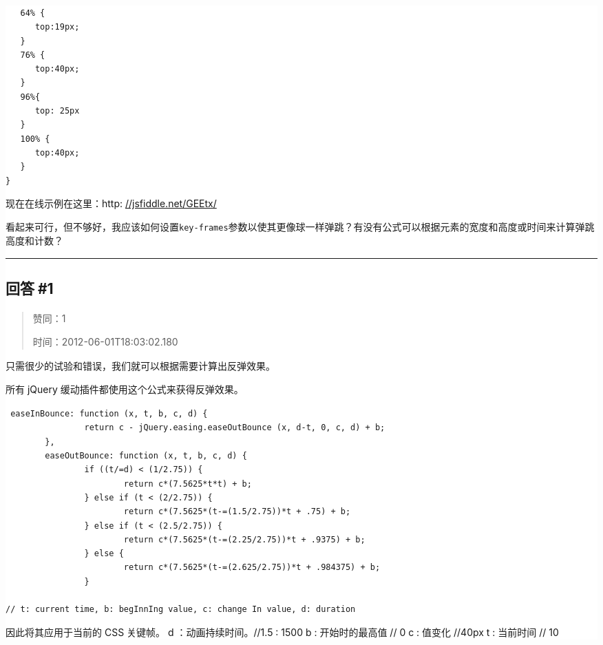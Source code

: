 ```
   64% {
      top:19px;
   }
   76% {
      top:40px;
   }
   96%{
      top: 25px
   }
   100% {
      top:40px;
   }
}​ 
```

现在在线示例在这里：http: [//jsfiddle.net/GEEtx/](http://jsfiddle.net/GEEtx/)

看起来可行，但不够好，我应该如何设置`key-frames`参数以使其更像球一样弹跳？有没有公式可以根据元素的宽度和高度或时间来计算弹跳高度和计数？

* * *

## 回答 #1

> 赞同：1
> 
> 时间：2012-06-01T18:03:02.180

只需很少的试验和错误，我们就可以根据需要计算出反弹效果。

所有 jQuery 缓动插件都使用这个公式来获得反弹效果。

```
 easeInBounce: function (x, t, b, c, d) {
                return c - jQuery.easing.easeOutBounce (x, d-t, 0, c, d) + b;
        },
        easeOutBounce: function (x, t, b, c, d) {
                if ((t/=d) < (1/2.75)) {
                        return c*(7.5625*t*t) + b;
                } else if (t < (2/2.75)) {
                        return c*(7.5625*(t-=(1.5/2.75))*t + .75) + b;
                } else if (t < (2.5/2.75)) {
                        return c*(7.5625*(t-=(2.25/2.75))*t + .9375) + b;
                } else {
                        return c*(7.5625*(t-=(2.625/2.75))*t + .984375) + b;
                }

// t: current time, b: begInnIng value, c: change In value, d: duration 
```

因此将其应用于当前的 CSS 关键帧。
d ：动画持续时间。//1.5 : 1500
b : 开始时的最高值 // 0
c : 值变化 //40px
t : 当前时间 // 10
